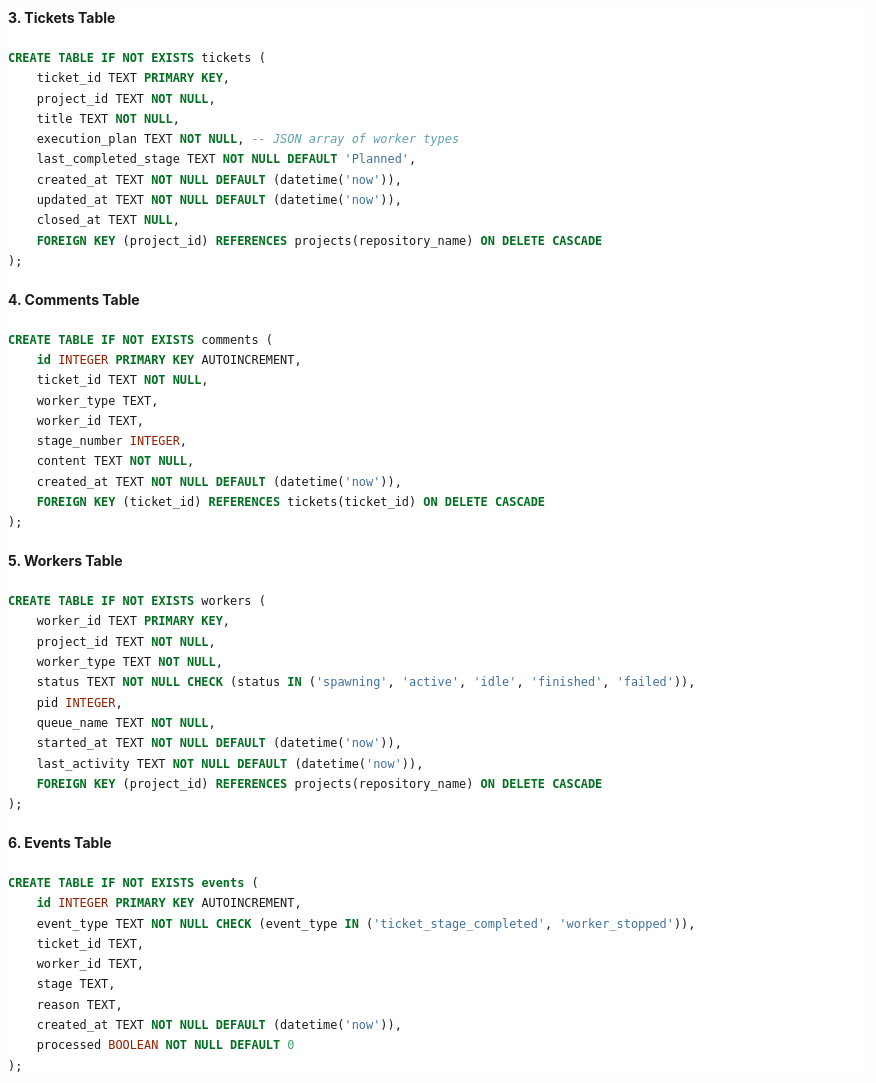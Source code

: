 #### 3. Tickets Table
```sql
CREATE TABLE IF NOT EXISTS tickets (
    ticket_id TEXT PRIMARY KEY,
    project_id TEXT NOT NULL,
    title TEXT NOT NULL,
    execution_plan TEXT NOT NULL, -- JSON array of worker types
    last_completed_stage TEXT NOT NULL DEFAULT 'Planned',
    created_at TEXT NOT NULL DEFAULT (datetime('now')),
    updated_at TEXT NOT NULL DEFAULT (datetime('now')),
    closed_at TEXT NULL,
    FOREIGN KEY (project_id) REFERENCES projects(repository_name) ON DELETE CASCADE
);
```

#### 4. Comments Table
```sql
CREATE TABLE IF NOT EXISTS comments (
    id INTEGER PRIMARY KEY AUTOINCREMENT,
    ticket_id TEXT NOT NULL,
    worker_type TEXT,
    worker_id TEXT,
    stage_number INTEGER,
    content TEXT NOT NULL,
    created_at TEXT NOT NULL DEFAULT (datetime('now')),
    FOREIGN KEY (ticket_id) REFERENCES tickets(ticket_id) ON DELETE CASCADE
);
```

#### 5. Workers Table
```sql
CREATE TABLE IF NOT EXISTS workers (
    worker_id TEXT PRIMARY KEY,
    project_id TEXT NOT NULL,
    worker_type TEXT NOT NULL,
    status TEXT NOT NULL CHECK (status IN ('spawning', 'active', 'idle', 'finished', 'failed')),
    pid INTEGER,
    queue_name TEXT NOT NULL,
    started_at TEXT NOT NULL DEFAULT (datetime('now')),
    last_activity TEXT NOT NULL DEFAULT (datetime('now')),
    FOREIGN KEY (project_id) REFERENCES projects(repository_name) ON DELETE CASCADE
);
```

#### 6. Events Table
```sql
CREATE TABLE IF NOT EXISTS events (
    id INTEGER PRIMARY KEY AUTOINCREMENT,
    event_type TEXT NOT NULL CHECK (event_type IN ('ticket_stage_completed', 'worker_stopped')),
    ticket_id TEXT,
    worker_id TEXT,
    stage TEXT,
    reason TEXT,
    created_at TEXT NOT NULL DEFAULT (datetime('now')),
    processed BOOLEAN NOT NULL DEFAULT 0
);
```
